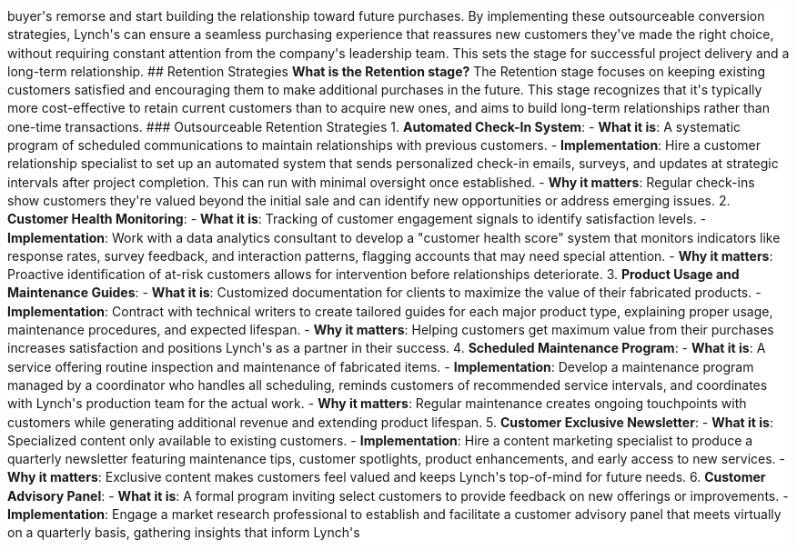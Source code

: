 buyer's remorse and start building the relationship toward future purchases. By implementing these outsourceable conversion strategies, Lynch's can ensure a seamless purchasing experience that reassures new customers they've made the right choice, without requiring constant attention from the company's leadership team. This sets the stage for successful project delivery and a long-term relationship. ## Retention Strategies **What is the Retention stage?** The Retention stage focuses on keeping existing customers satisfied and encouraging them to make additional purchases in the future. This stage recognizes that it's typically more cost-effective to retain current customers than to acquire new ones, and aims to build long-term relationships rather than one-time transactions. ### Outsourceable Retention Strategies 1. **Automated Check-In System**: - **What it is**: A systematic program of scheduled communications to maintain relationships with previous customers. - **Implementation**: Hire a customer relationship specialist to set up an automated system that sends personalized check-in emails, surveys, and updates at strategic intervals after project completion. This can run with minimal oversight once established. - **Why it matters**: Regular check-ins show customers they're valued beyond the initial sale and can identify new opportunities or address emerging issues. 2. **Customer Health Monitoring**: - **What it is**: Tracking of customer engagement signals to identify satisfaction levels. - **Implementation**: Work with a data analytics consultant to develop a "customer health score" system that monitors indicators like response rates, survey feedback, and interaction patterns, flagging accounts that may need special attention. - **Why it matters**: Proactive identification of at-risk customers allows for intervention before relationships deteriorate. 3. **Product Usage and Maintenance Guides**: - **What it is**: Customized documentation for clients to maximize the value of their fabricated products. - **Implementation**: Contract with technical writers to create tailored guides for each major product type, explaining proper usage, maintenance procedures, and expected lifespan. - **Why it matters**: Helping customers get maximum value from their purchases increases satisfaction and positions Lynch's as a partner in their success. 4. **Scheduled Maintenance Program**: - **What it is**: A service offering routine inspection and maintenance of fabricated items. - **Implementation**: Develop a maintenance program managed by a coordinator who handles all scheduling, reminds customers of recommended service intervals, and coordinates with Lynch's production team for the actual work. - **Why it matters**: Regular maintenance creates ongoing touchpoints with customers while generating additional revenue and extending product lifespan. 5. **Customer Exclusive Newsletter**: - **What it is**: Specialized content only available to existing customers. - **Implementation**: Hire a content marketing specialist to produce a quarterly newsletter featuring maintenance tips, customer spotlights, product enhancements, and early access to new services. - **Why it matters**: Exclusive content makes customers feel valued and keeps Lynch's top-of-mind for future needs. 6. **Customer Advisory Panel**: - **What it is**: A formal program inviting select customers to provide feedback on new offerings or improvements. - **Implementation**: Engage a market research professional to establish and facilitate a customer advisory panel that meets virtually on a quarterly basis, gathering insights that inform Lynch's